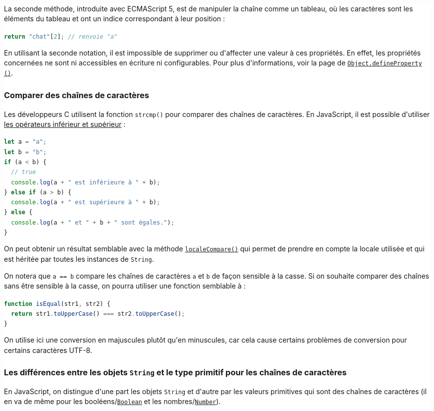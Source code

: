La seconde méthode, introduite avec ECMAScript 5, est de manipuler la chaîne comme un tableau, où les caractères sont les éléments du tableau et ont un indice correspondant à leur position :

```js
return "chat"[2]; // renvoie "a"
```

En utilisant la seconde notation, il est impossible de supprimer ou d'affecter une valeur à ces propriétés. En effet, les propriétés concernées ne sont ni accessibles en écriture ni configurables. Pour plus d'informations, voir la page de [`Object.defineProperty()`](/fr/docs/Web/JavaScript/Reference/Global_Objects/Object/defineProperty).

### Comparer des chaînes de caractères

Les développeurs C utilisent la fonction `strcmp()` pour comparer des chaînes de caractères. En JavaScript, il est possible d'utiliser [les opérateurs inférieur et supérieur](/fr/docs/Web/JavaScript/Reference/Operators)&nbsp;:

```js
let a = "a";
let b = "b";
if (a < b) {
  // true
  console.log(a + " est inférieure à " + b);
} else if (a > b) {
  console.log(a + " est supérieure à " + b);
} else {
  console.log(a + " et " + b + " sont égales.");
}
```

On peut obtenir un résultat semblable avec la méthode [`localeCompare()`](/fr/docs/Web/JavaScript/Reference/Global_Objects/String/localeCompare) qui permet de prendre en compte la locale utilisée et qui est héritée par toutes les instances de `String`.

On notera que `a == b` compare les chaînes de caractères `a` et `b` de façon sensible à la casse. Si on souhaite comparer des chaînes sans être sensible à la casse, on pourra utiliser une fonction semblable à&nbsp;:

```js
function isEqual(str1, str2) {
  return str1.toUpperCase() === str2.toUpperCase();
}
```

On utilise ici une conversion en majuscules plutôt qu'en minuscules, car cela cause certains problèmes de conversion pour certains caractères UTF-8.

### Les différences entre les objets `String` et le type primitif pour les chaînes de caractères

En JavaScript, on distingue d'une part les objets `String` et d'autre par les valeurs primitives qui sont des chaînes de caractères (il en va de même pour les booléens/[`Boolean`](/fr/docs/Web/JavaScript/Reference/Global_Objects/Boolean) et les nombres/[`Number`](/fr/docs/Web/JavaScript/Reference/Global_Objects/Number)).
